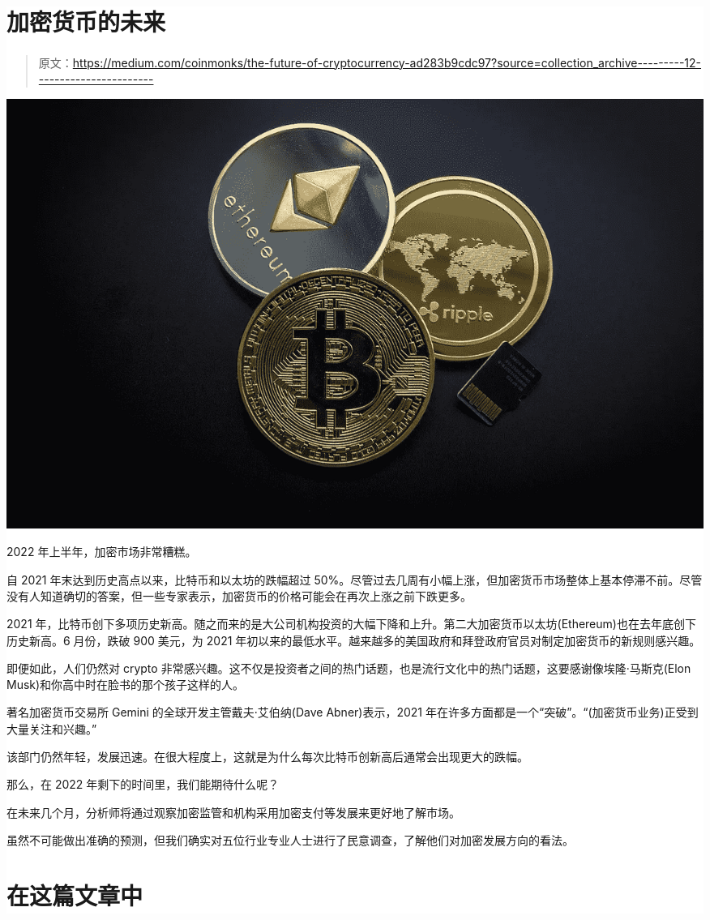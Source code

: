 # 加密货币的未来

> 原文：<https://medium.com/coinmonks/the-future-of-cryptocurrency-ad283b9cdc97?source=collection_archive---------12----------------------->

![](img/82c001a00c463a1b5223ad6f1b0d9905.png)

2022 年上半年，加密市场非常糟糕。

自 2021 年末达到历史高点以来，比特币和以太坊的跌幅超过 50%。尽管过去几周有小幅上涨，但加密货币市场整体上基本停滞不前。尽管没有人知道确切的答案，但一些专家表示，加密货币的价格可能会在再次上涨之前下跌更多。

2021 年，比特币创下多项历史新高。随之而来的是大公司机构投资的大幅下降和上升。第二大加密货币以太坊(Ethereum)也在去年底创下历史新高。6 月份，跌破 900 美元，为 2021 年初以来的最低水平。越来越多的美国政府和拜登政府官员对制定加密货币的新规则感兴趣。

即便如此，人们仍然对 crypto 非常感兴趣。这不仅是投资者之间的热门话题，也是流行文化中的热门话题，这要感谢像埃隆·马斯克(Elon Musk)和你高中时在脸书的那个孩子这样的人。

著名加密货币交易所 Gemini 的全球开发主管戴夫·艾伯纳(Dave Abner)表示，2021 年在许多方面都是一个“突破”。“(加密货币业务)正受到大量关注和兴趣。”

该部门仍然年轻，发展迅速。在很大程度上，这就是为什么每次比特币创新高后通常会出现更大的跌幅。

那么，在 2022 年剩下的时间里，我们能期待什么呢？

在未来几个月，分析师将通过观察加密监管和机构采用加密支付等发展来更好地了解市场。

虽然不可能做出准确的预测，但我们确实对五位行业专业人士进行了民意调查，了解他们对加密发展方向的看法。

# 在这篇文章中
